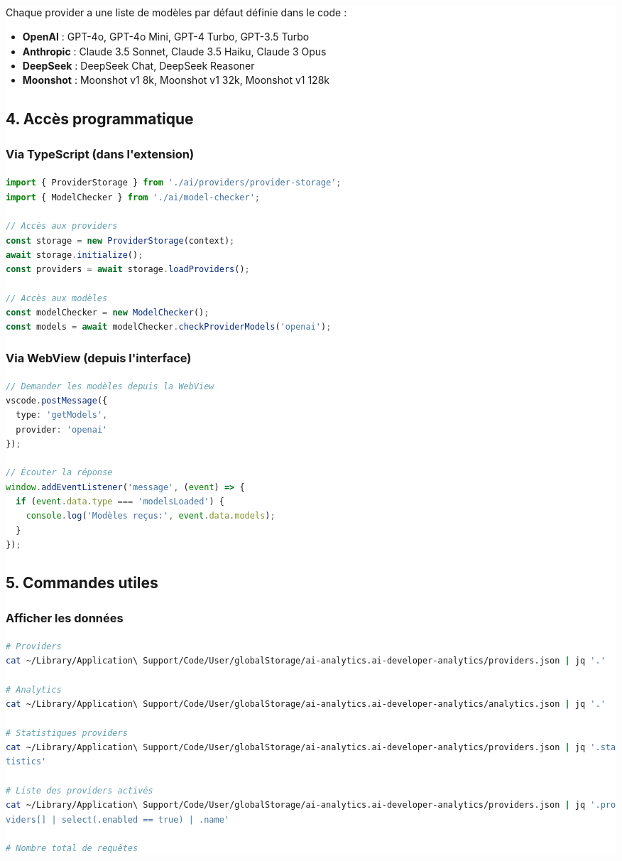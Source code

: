 Chaque provider a une liste de modèles par défaut définie dans le code :

- **OpenAI** : GPT-4o, GPT-4o Mini, GPT-4 Turbo, GPT-3.5 Turbo
- **Anthropic** : Claude 3.5 Sonnet, Claude 3.5 Haiku, Claude 3 Opus
- **DeepSeek** : DeepSeek Chat, DeepSeek Reasoner
- **Moonshot** : Moonshot v1 8k, Moonshot v1 32k, Moonshot v1 128k

## 4. Accès programmatique

### Via TypeScript (dans l'extension)

```typescript
import { ProviderStorage } from './ai/providers/provider-storage';
import { ModelChecker } from './ai/model-checker';

// Accès aux providers
const storage = new ProviderStorage(context);
await storage.initialize();
const providers = await storage.loadProviders();

// Accès aux modèles
const modelChecker = new ModelChecker();
const models = await modelChecker.checkProviderModels('openai');
```

### Via WebView (depuis l'interface)

```typescript
// Demander les modèles depuis la WebView
vscode.postMessage({
  type: 'getModels',
  provider: 'openai'
});

// Écouter la réponse
window.addEventListener('message', (event) => {
  if (event.data.type === 'modelsLoaded') {
    console.log('Modèles reçus:', event.data.models);
  }
});
```

## 5. Commandes utiles

### Afficher les données

```bash
# Providers
cat ~/Library/Application\ Support/Code/User/globalStorage/ai-analytics.ai-developer-analytics/providers.json | jq '.'

# Analytics
cat ~/Library/Application\ Support/Code/User/globalStorage/ai-analytics.ai-developer-analytics/analytics.json | jq '.'

# Statistiques providers
cat ~/Library/Application\ Support/Code/User/globalStorage/ai-analytics.ai-developer-analytics/providers.json | jq '.statistics'

# Liste des providers activés
cat ~/Library/Application\ Support/Code/User/globalStorage/ai-analytics.ai-developer-analytics/providers.json | jq '.providers[] | select(.enabled == true) | .name'

# Nombre total de requêtes
```